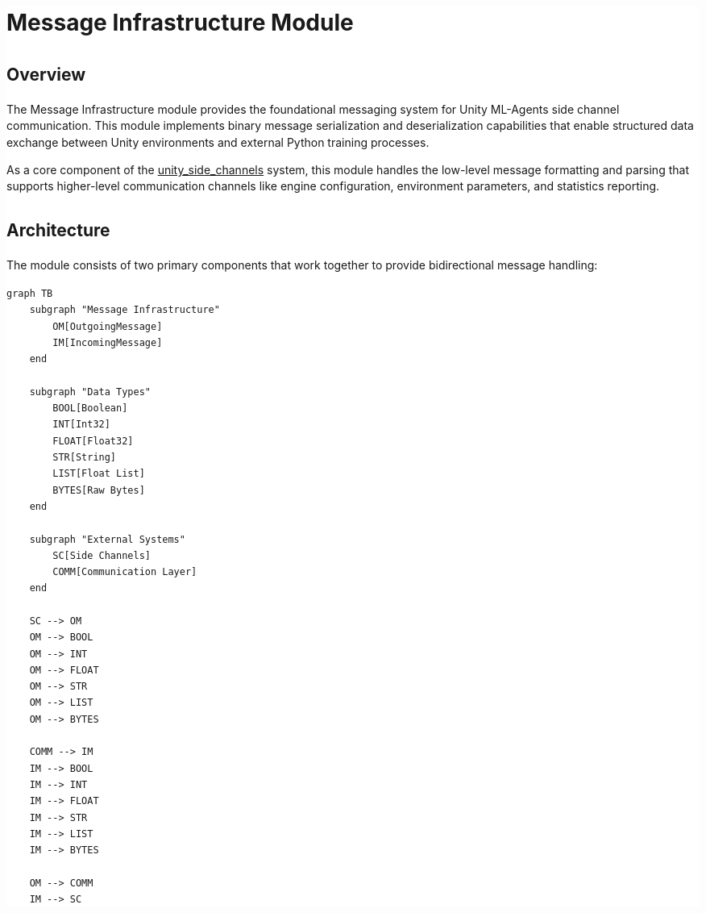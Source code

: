 # Message Infrastructure Module

## Overview

The Message Infrastructure module provides the foundational messaging system for Unity ML-Agents side channel communication. This module implements binary message serialization and deserialization capabilities that enable structured data exchange between Unity environments and external Python training processes.

As a core component of the [unity_side_channels](unity_side_channels.md) system, this module handles the low-level message formatting and parsing that supports higher-level communication channels like engine configuration, environment parameters, and statistics reporting.

## Architecture

The module consists of two primary components that work together to provide bidirectional message handling:

```mermaid
graph TB
    subgraph "Message Infrastructure"
        OM[OutgoingMessage]
        IM[IncomingMessage]
    end
    
    subgraph "Data Types"
        BOOL[Boolean]
        INT[Int32]
        FLOAT[Float32]
        STR[String]
        LIST[Float List]
        BYTES[Raw Bytes]
    end
    
    subgraph "External Systems"
        SC[Side Channels]
        COMM[Communication Layer]
    end
    
    SC --> OM
    OM --> BOOL
    OM --> INT
    OM --> FLOAT
    OM --> STR
    OM --> LIST
    OM --> BYTES
    
    COMM --> IM
    IM --> BOOL
    IM --> INT
    IM --> FLOAT
    IM --> STR
    IM --> LIST
    IM --> BYTES
    
    OM --> COMM
    IM --> SC
```
